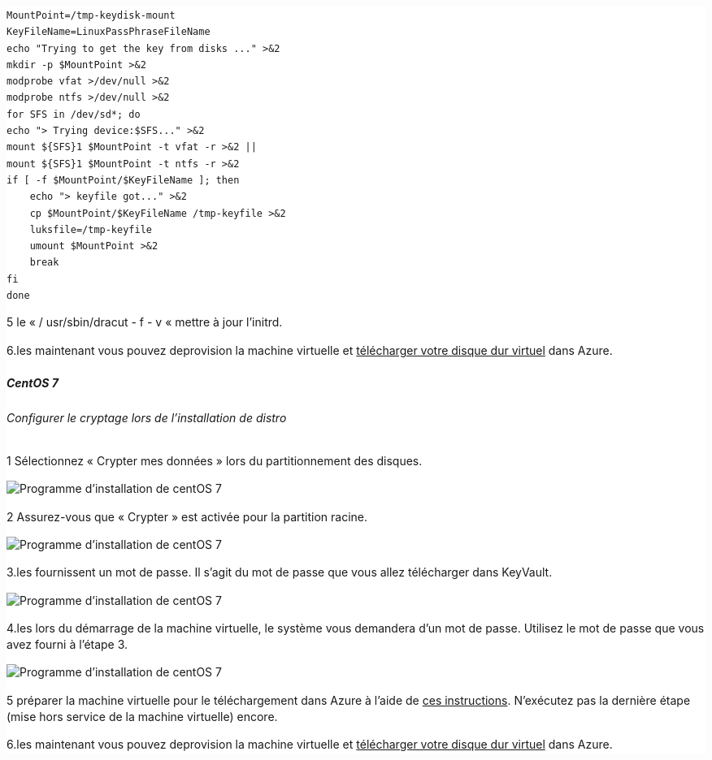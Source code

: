     MountPoint=/tmp-keydisk-mount
    KeyFileName=LinuxPassPhraseFileName
    echo "Trying to get the key from disks ..." >&2
    mkdir -p $MountPoint >&2
    modprobe vfat >/dev/null >&2
    modprobe ntfs >/dev/null >&2
    for SFS in /dev/sd*; do
    echo "> Trying device:$SFS..." >&2
    mount ${SFS}1 $MountPoint -t vfat -r >&2 ||
    mount ${SFS}1 $MountPoint -t ntfs -r >&2
    if [ -f $MountPoint/$KeyFileName ]; then
        echo "> keyfile got..." >&2
        cp $MountPoint/$KeyFileName /tmp-keyfile >&2
        luksfile=/tmp-keyfile
        umount $MountPoint >&2
        break
    fi
    done


5 le « / usr/sbin/dracut - f - v « mettre à jour l’initrd.

6.les maintenant vous pouvez deprovision la machine virtuelle et [télécharger votre disque dur virtuel](#upload-encrypted-vhd-to-an-azure-storage-account) dans Azure.

##### <a name="centos-7"></a>CentOS 7

###### <a name="configure-encryption-during-distro-install"></a>Configurer le cryptage lors de l’installation de distro

1 Sélectionnez « Crypter mes données » lors du partitionnement des disques.

![Programme d’installation de centOS 7](./media/azure-security-disk-encryption/centos-encrypt-fig1.png)

2 Assurez-vous que « Crypter » est activée pour la partition racine.

![Programme d’installation de centOS 7](./media/azure-security-disk-encryption/centos-encrypt-fig2.png)

3.les fournissent un mot de passe. Il s’agit du mot de passe que vous allez télécharger dans KeyVault.

![Programme d’installation de centOS 7](./media/azure-security-disk-encryption/centos-encrypt-fig3.png)

4.les lors du démarrage de la machine virtuelle, le système vous demandera d’un mot de passe. Utilisez le mot de passe que vous avez fourni à l’étape 3.

![Programme d’installation de centOS 7](./media/azure-security-disk-encryption/centos-encrypt-fig4.png)

5 préparer la machine virtuelle pour le téléchargement dans Azure à l’aide de [ces instructions](https://azure.microsoft.com/en-us/documentation/articles/virtual-machines-linux-create-upload-centos/#centos-70). N’exécutez pas la dernière étape (mise hors service de la machine virtuelle) encore.

6.les maintenant vous pouvez deprovision la machine virtuelle et [télécharger votre disque dur virtuel](#upload-encrypted-vhd-to-an-azure-storage-account) dans Azure.
